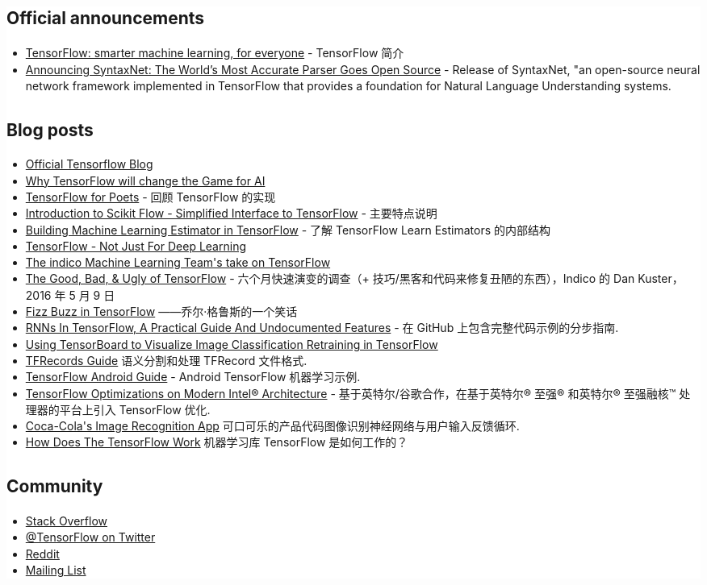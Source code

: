 <a name="blogs" />

## Official announcements

* [TensorFlow: smarter machine learning, for everyone](https://googleblog.blogspot.com/2015/11/tensorflow-smarter-machine-learning-for.html) - TensorFlow 简介
* [Announcing SyntaxNet: The World’s Most Accurate Parser Goes Open Source](http://googleresearch.blogspot.com/2016/05/announcing-syntaxnet-worlds-most.html) - Release of SyntaxNet, "an open-source neural network framework implemented in TensorFlow that provides a foundation for Natural Language Understanding systems.

## Blog posts
* [Official Tensorflow Blog](http://blog.tensorflow.org/)
* [Why TensorFlow will change the Game for AI](https://archive.fo/o9asj)
* [TensorFlow for Poets](http://petewarden.com/2016/02/28/tensorflow-for-poets) - 回顾 TensorFlow 的实现
* [Introduction to Scikit Flow - Simplified Interface to TensorFlow](http://terrytangyuan.github.io/2016/03/14/scikit-flow-intro/) - 主要特点说明
* [Building Machine Learning Estimator in TensorFlow](http://terrytangyuan.github.io/2016/07/08/understand-and-build-tensorflow-estimator/) - 了解 TensorFlow Learn Estimators 的内部结构
* [TensorFlow - Not Just For Deep Learning](http://terrytangyuan.github.io/2016/08/06/tensorflow-not-just-deep-learning/)
* [The indico Machine Learning Team's take on TensorFlow](https://indico.io/blog/indico-tensorflow)
* [The Good, Bad, & Ugly of TensorFlow](https://indico.io/blog/the-good-bad-ugly-of-tensorflow/) - 六个月快速演变的调查（+ 技巧/黑客和代码来修复丑陋的东西），Indico 的 Dan Kuster，2016 年 5 月 9 日
* [Fizz Buzz in TensorFlow](http://joelgrus.com/2016/05/23/fizz-buzz-in-tensorflow/) ——乔尔·格鲁斯的一个笑话
* [RNNs In TensorFlow, A Practical Guide And Undocumented Features](http://www.wildml.com/2016/08/rnns-in-tensorflow-a-practical-guide-and-undocumented-features/) - 在 GitHub 上包含完整代码示例的分步指南.
* [Using TensorBoard to Visualize Image Classification Retraining in TensorFlow](http://maxmelnick.com/2016/07/04/visualizing-tensorflow-retrain.html)
* [TFRecords Guide](http://warmspringwinds.github.io/tensorflow/tf-slim/2016/12/21/tfrecords-guide/) 语义分割和处理 TFRecord 文件格式.
* [TensorFlow Android Guide](https://blog.mindorks.com/android-tensorflow-machine-learning-example-ff0e9b2654cc) - Android TensorFlow 机器学习示例.
* [TensorFlow Optimizations on Modern Intel® Architecture](https://software.intel.com/en-us/articles/tensorflow-optimizations-on-modern-intel-architecture) - 基于英特尔/谷歌合作，在基于英特尔® 至强® 和英特尔® 至强融核™ 处理器的平台上引入 TensorFlow 优化.
* [Coca-Cola's Image Recognition App](https://developers.googleblog.com/2017/09/how-machine-learning-with-tensorflow.html) 可口可乐的产品代码图像识别神经网络与用户输入反馈循环.
* [How Does The TensorFlow Work](https://www.letslearnai.com/2018/02/02/how-does-the-machine-learning-library-tensorflow-work.html) 机器学习库 TensorFlow 是如何工作的？


<a name="community" />

## Community

* [Stack Overflow](http://stackoverflow.com/questions/tagged/tensorflow)
* [@TensorFlow on Twitter](https://twitter.com/tensorflow)
* [Reddit](https://www.reddit.com/r/tensorflow)
* [Mailing List](https://groups.google.com/a/tensorflow.org/forum/#!forum/discuss)

